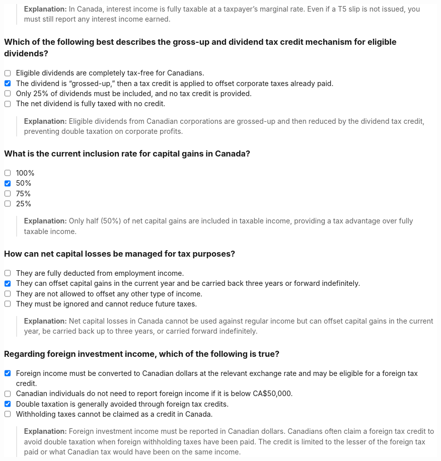> **Explanation:** In Canada, interest income is fully taxable at a taxpayer’s marginal rate. Even if a T5 slip is not issued, you must still report any interest income earned.


### Which of the following best describes the gross-up and dividend tax credit mechanism for eligible dividends?

- [ ] Eligible dividends are completely tax-free for Canadians.  
- [x] The dividend is “grossed-up,” then a tax credit is applied to offset corporate taxes already paid.  
- [ ] Only 25% of dividends must be included, and no tax credit is provided.  
- [ ] The net dividend is fully taxed with no credit.  

> **Explanation:** Eligible dividends from Canadian corporations are grossed-up and then reduced by the dividend tax credit, preventing double taxation on corporate profits.


### What is the current inclusion rate for capital gains in Canada?

- [ ] 100%  
- [x] 50%  
- [ ] 75%  
- [ ] 25%  

> **Explanation:** Only half (50%) of net capital gains are included in taxable income, providing a tax advantage over fully taxable income.


### How can net capital losses be managed for tax purposes?

- [ ] They are fully deducted from employment income.  
- [x] They can offset capital gains in the current year and be carried back three years or forward indefinitely.  
- [ ] They are not allowed to offset any other type of income.  
- [ ] They must be ignored and cannot reduce future taxes.  

> **Explanation:** Net capital losses in Canada cannot be used against regular income but can offset capital gains in the current year, be carried back up to three years, or carried forward indefinitely.


### Regarding foreign investment income, which of the following is true?

- [x] Foreign income must be converted to Canadian dollars at the relevant exchange rate and may be eligible for a foreign tax credit.  
- [ ] Canadian individuals do not need to report foreign income if it is below CA$50,000.  
- [x] Double taxation is generally avoided through foreign tax credits.  
- [ ] Withholding taxes cannot be claimed as a credit in Canada.  

> **Explanation:** Foreign investment income must be reported in Canadian dollars. Canadians often claim a foreign tax credit to avoid double taxation when foreign withholding taxes have been paid. The credit is limited to the lesser of the foreign tax paid or what Canadian tax would have been on the same income.

